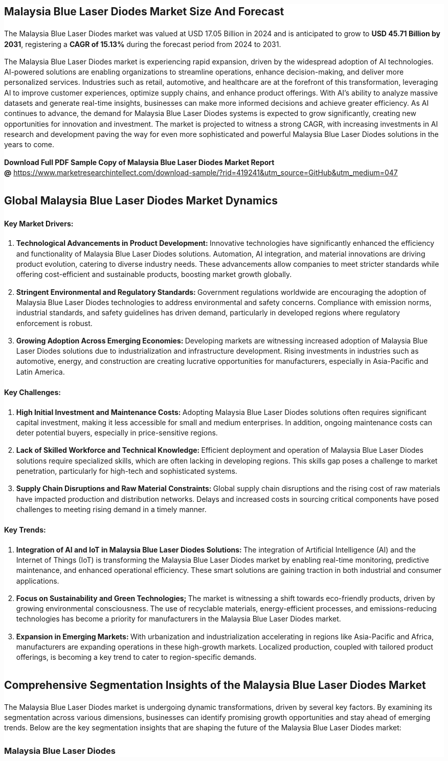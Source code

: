 <h2>Malaysia Blue Laser Diodes Market Size And Forecast</h2><p>The Malaysia Blue Laser Diodes market was valued at USD 17.05 Billion in 2024 and is anticipated to grow to <strong>USD 45.71 Billion by 2031</strong>, registering a <strong>CAGR of 15.13%</strong> during the forecast period from 2024 to 2031.</p><p>The Malaysia Blue Laser Diodes market is experiencing rapid expansion, driven by the widespread adoption of AI technologies. AI-powered solutions are enabling organizations to streamline operations, enhance decision-making, and deliver more personalized services. Industries such as retail, automotive, and healthcare are at the forefront of this transformation, leveraging AI to improve customer experiences, optimize supply chains, and enhance product offerings. With AI’s ability to analyze massive datasets and generate real-time insights, businesses can make more informed decisions and achieve greater efficiency. As AI continues to advance, the demand for Malaysia Blue Laser Diodes systems is expected to grow significantly, creating new opportunities for innovation and investment. The market is projected to witness a strong CAGR, with increasing investments in AI research and development paving the way for even more sophisticated and powerful Malaysia Blue Laser Diodes solutions in the years to come.</p><p><strong>Download Full PDF Sample Copy of Malaysia Blue Laser Diodes Market Report @</strong>&nbsp;<a href="https://www.marketresearchintellect.com/download-sample/?rid=419241&amp;utm_source=GitHub&amp;utm_medium=047">https://www.marketresearchintellect.com/download-sample/?rid=419241&amp;utm_source=GitHub&amp;utm_medium=047</a></p><h2>Global Malaysia Blue Laser Diodes Market Dynamics</h2><h4><strong>Key Market Drivers:</strong></h4><ol><li><p><strong>Technological Advancements in Product Development:&nbsp;</strong>Innovative technologies have significantly enhanced the efficiency and functionality of Malaysia Blue Laser Diodes solutions. Automation, AI integration, and material innovations are driving product evolution, catering to diverse industry needs. These advancements allow companies to meet stricter standards while offering cost-efficient and sustainable products, boosting market growth globally.</p></li><li><p><strong>Stringent Environmental and Regulatory Standards:&nbsp;</strong>Government regulations worldwide are encouraging the adoption of Malaysia Blue Laser Diodes technologies to address environmental and safety concerns. Compliance with emission norms, industrial standards, and safety guidelines has driven demand, particularly in developed regions where regulatory enforcement is robust.</p></li><li><p><strong>Growing Adoption Across Emerging Economies:&nbsp;</strong>Developing markets are witnessing increased adoption of Malaysia Blue Laser Diodes solutions due to industrialization and infrastructure development. Rising investments in industries such as automotive, energy, and construction are creating lucrative opportunities for manufacturers, especially in Asia-Pacific and Latin America.</p></li></ol><h4><strong>Key Challenges:</strong></h4><ol><li><p><strong>High Initial Investment and Maintenance Costs:&nbsp;</strong>Adopting Malaysia Blue Laser Diodes solutions often requires significant capital investment, making it less accessible for small and medium enterprises. In addition, ongoing maintenance costs can deter potential buyers, especially in price-sensitive regions.</p></li><li><p><strong>Lack of Skilled Workforce and Technical Knowledge:&nbsp;</strong>Efficient deployment and operation of Malaysia Blue Laser Diodes solutions require specialized skills, which are often lacking in developing regions. This skills gap poses a challenge to market penetration, particularly for high-tech and sophisticated systems.</p></li><li><p><strong>Supply Chain Disruptions and Raw Material Constraints:&nbsp;</strong>Global supply chain disruptions and the rising cost of raw materials have impacted production and distribution networks. Delays and increased costs in sourcing critical components have posed challenges to meeting rising demand in a timely manner.</p></li></ol><h4><strong>Key Trends:</strong></h4><ol><li><p><strong>Integration of AI and IoT in Malaysia Blue Laser Diodes Solutions:&nbsp;</strong>The integration of Artificial Intelligence (AI) and the Internet of Things (IoT) is transforming the Malaysia Blue Laser Diodes market by enabling real-time monitoring, predictive maintenance, and enhanced operational efficiency. These smart solutions are gaining traction in both industrial and consumer applications.</p></li><li><p><strong>Focus on Sustainability and Green Technologies;&nbsp;</strong>The market is witnessing a shift towards eco-friendly products, driven by growing environmental consciousness. The use of recyclable materials, energy-efficient processes, and emissions-reducing technologies has become a priority for manufacturers in the Malaysia Blue Laser Diodes market.</p></li><li><p><strong>Expansion in Emerging Markets:&nbsp;</strong>With urbanization and industrialization accelerating in regions like Asia-Pacific and Africa, manufacturers are expanding operations in these high-growth markets. Localized production, coupled with tailored product offerings, is becoming a key trend to cater to region-specific demands.</p></li></ol><div class="article-main__content" data-test-id="publishing-text-block"><h2>Comprehensive Segmentation Insights of the Malaysia Blue Laser Diodes Market</h2><p>The Malaysia Blue Laser Diodes market is undergoing dynamic transformations, driven by several key factors. By examining its segmentation across various dimensions, businesses can identify promising growth opportunities and stay ahead of emerging trends. Below are the key segmentation insights that are shaping the future of the Malaysia Blue Laser Diodes market:</p><h3><strong>Malaysia Blue Laser Diodes